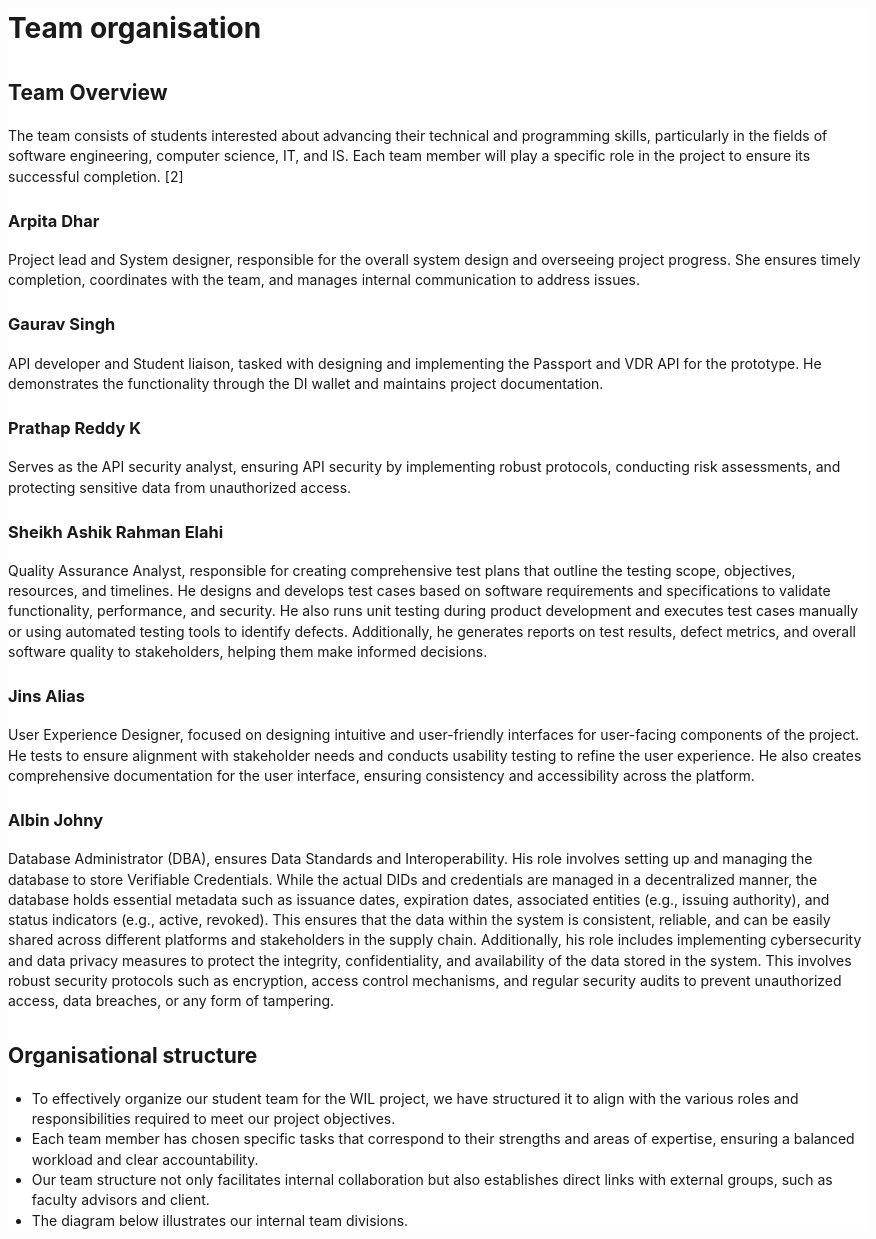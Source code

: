 # Team organisation

## Team Overview
The team consists of students interested about advancing their technical and programming skills, particularly in the fields of software engineering, computer science, IT, and IS. Each team member will play a specific role in the project to ensure its successful completion. [2]

### Arpita Dhar
Project lead and System designer, responsible for the overall system design and overseeing project progress. She ensures timely completion, coordinates with the team, and manages internal communication to address issues. 

### Gaurav Singh
API developer and Student liaison, tasked with designing and implementing the Passport and VDR API for the prototype. He demonstrates the functionality through the DI wallet and maintains project documentation.

### Prathap Reddy K
Serves as the API security analyst, ensuring API security by implementing robust protocols, conducting risk assessments, and protecting sensitive data from unauthorized access.

### Sheikh Ashik Rahman Elahi
Quality Assurance Analyst, responsible for creating comprehensive test plans that outline the testing scope, objectives, resources, and timelines. He designs and develops test cases based on software requirements and specifications to validate functionality, performance, and security. He also runs unit testing during product development and executes test cases manually or using automated testing tools to identify defects. Additionally, he generates reports on test results, defect metrics, and overall software quality to stakeholders, helping them make informed decisions.

### Jins Alias
User Experience Designer, focused on designing intuitive and user-friendly interfaces for user-facing components of the project. He tests to ensure alignment with stakeholder needs and conducts usability testing to refine the user experience. He also creates comprehensive documentation for the user interface, ensuring consistency and accessibility across the platform.

### Albin Johny
Database Administrator (DBA), ensures Data Standards and Interoperability. His role involves setting up and managing the database to store Verifiable Credentials. While the actual DIDs and credentials are managed in a decentralized manner, the database holds essential metadata such as issuance dates, expiration dates, associated entities (e.g., issuing authority), and status indicators (e.g., active, revoked). This ensures that the data within the system is consistent, reliable, and can be easily shared across different platforms and stakeholders in the supply chain. Additionally, his role includes implementing cybersecurity and data privacy measures to protect the integrity, confidentiality, and availability of the data stored in the system. This involves robust security protocols such as encryption, access control mechanisms, and regular security audits to prevent unauthorized access, data breaches, or any form of tampering.

## Organisational structure
- To effectively organize our student team for the WIL project, we have structured it to align with the various roles and responsibilities required to meet our project objectives.
- Each team member has chosen specific tasks that correspond to their strengths and areas of expertise, ensuring a balanced workload and clear accountability.
- Our team structure not only facilitates internal collaboration but also establishes direct links with external groups, such as faculty advisors and client.
- The diagram below illustrates our internal team divisions.
